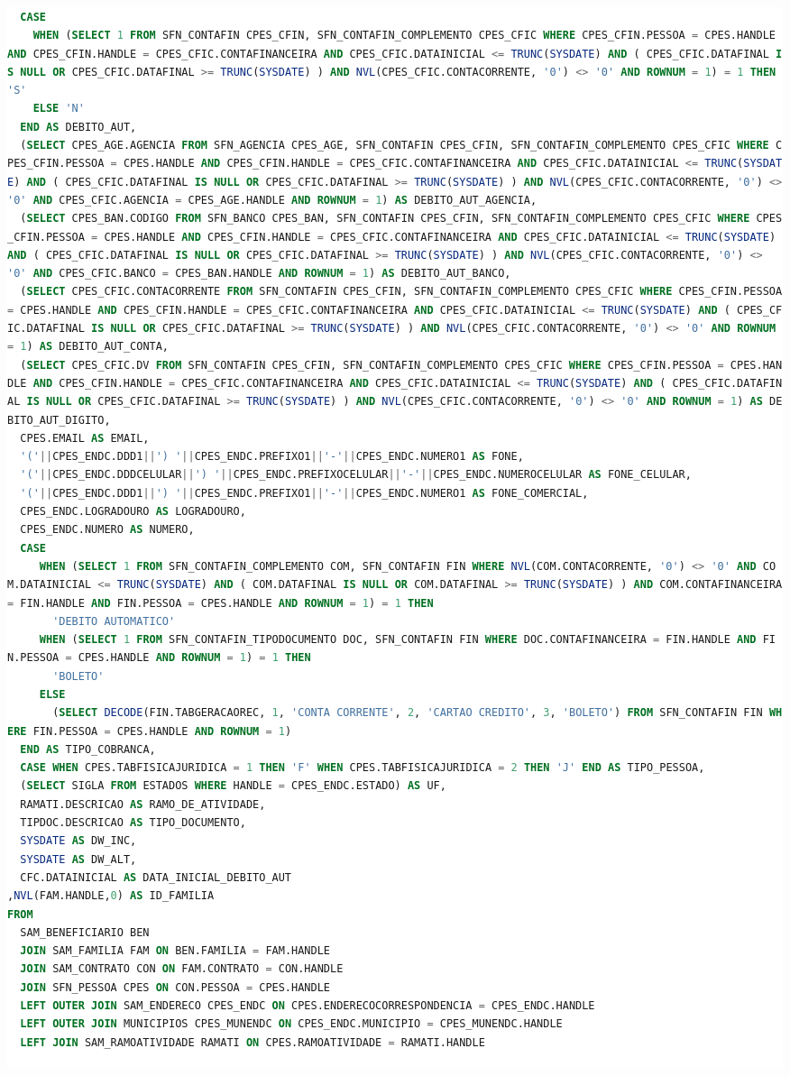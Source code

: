 ```sql
  CASE
    WHEN (SELECT 1 FROM SFN_CONTAFIN CPES_CFIN, SFN_CONTAFIN_COMPLEMENTO CPES_CFIC WHERE CPES_CFIN.PESSOA = CPES.HANDLE AND CPES_CFIN.HANDLE = CPES_CFIC.CONTAFINANCEIRA AND CPES_CFIC.DATAINICIAL <= TRUNC(SYSDATE) AND ( CPES_CFIC.DATAFINAL IS NULL OR CPES_CFIC.DATAFINAL >= TRUNC(SYSDATE) ) AND NVL(CPES_CFIC.CONTACORRENTE, '0') <> '0' AND ROWNUM = 1) = 1 THEN 'S' 
    ELSE 'N'
  END AS DEBITO_AUT,
  (SELECT CPES_AGE.AGENCIA FROM SFN_AGENCIA CPES_AGE, SFN_CONTAFIN CPES_CFIN, SFN_CONTAFIN_COMPLEMENTO CPES_CFIC WHERE CPES_CFIN.PESSOA = CPES.HANDLE AND CPES_CFIN.HANDLE = CPES_CFIC.CONTAFINANCEIRA AND CPES_CFIC.DATAINICIAL <= TRUNC(SYSDATE) AND ( CPES_CFIC.DATAFINAL IS NULL OR CPES_CFIC.DATAFINAL >= TRUNC(SYSDATE) ) AND NVL(CPES_CFIC.CONTACORRENTE, '0') <> '0' AND CPES_CFIC.AGENCIA = CPES_AGE.HANDLE AND ROWNUM = 1) AS DEBITO_AUT_AGENCIA,
  (SELECT CPES_BAN.CODIGO FROM SFN_BANCO CPES_BAN, SFN_CONTAFIN CPES_CFIN, SFN_CONTAFIN_COMPLEMENTO CPES_CFIC WHERE CPES_CFIN.PESSOA = CPES.HANDLE AND CPES_CFIN.HANDLE = CPES_CFIC.CONTAFINANCEIRA AND CPES_CFIC.DATAINICIAL <= TRUNC(SYSDATE) AND ( CPES_CFIC.DATAFINAL IS NULL OR CPES_CFIC.DATAFINAL >= TRUNC(SYSDATE) ) AND NVL(CPES_CFIC.CONTACORRENTE, '0') <> '0' AND CPES_CFIC.BANCO = CPES_BAN.HANDLE AND ROWNUM = 1) AS DEBITO_AUT_BANCO,
  (SELECT CPES_CFIC.CONTACORRENTE FROM SFN_CONTAFIN CPES_CFIN, SFN_CONTAFIN_COMPLEMENTO CPES_CFIC WHERE CPES_CFIN.PESSOA = CPES.HANDLE AND CPES_CFIN.HANDLE = CPES_CFIC.CONTAFINANCEIRA AND CPES_CFIC.DATAINICIAL <= TRUNC(SYSDATE) AND ( CPES_CFIC.DATAFINAL IS NULL OR CPES_CFIC.DATAFINAL >= TRUNC(SYSDATE) ) AND NVL(CPES_CFIC.CONTACORRENTE, '0') <> '0' AND ROWNUM = 1) AS DEBITO_AUT_CONTA,
  (SELECT CPES_CFIC.DV FROM SFN_CONTAFIN CPES_CFIN, SFN_CONTAFIN_COMPLEMENTO CPES_CFIC WHERE CPES_CFIN.PESSOA = CPES.HANDLE AND CPES_CFIN.HANDLE = CPES_CFIC.CONTAFINANCEIRA AND CPES_CFIC.DATAINICIAL <= TRUNC(SYSDATE) AND ( CPES_CFIC.DATAFINAL IS NULL OR CPES_CFIC.DATAFINAL >= TRUNC(SYSDATE) ) AND NVL(CPES_CFIC.CONTACORRENTE, '0') <> '0' AND ROWNUM = 1) AS DEBITO_AUT_DIGITO,
  CPES.EMAIL AS EMAIL,
  '('||CPES_ENDC.DDD1||') '||CPES_ENDC.PREFIXO1||'-'||CPES_ENDC.NUMERO1 AS FONE,
  '('||CPES_ENDC.DDDCELULAR||') '||CPES_ENDC.PREFIXOCELULAR||'-'||CPES_ENDC.NUMEROCELULAR AS FONE_CELULAR,
  '('||CPES_ENDC.DDD1||') '||CPES_ENDC.PREFIXO1||'-'||CPES_ENDC.NUMERO1 AS FONE_COMERCIAL,
  CPES_ENDC.LOGRADOURO AS LOGRADOURO,
  CPES_ENDC.NUMERO AS NUMERO,
  CASE
     WHEN (SELECT 1 FROM SFN_CONTAFIN_COMPLEMENTO COM, SFN_CONTAFIN FIN WHERE NVL(COM.CONTACORRENTE, '0') <> '0' AND COM.DATAINICIAL <= TRUNC(SYSDATE) AND ( COM.DATAFINAL IS NULL OR COM.DATAFINAL >= TRUNC(SYSDATE) ) AND COM.CONTAFINANCEIRA = FIN.HANDLE AND FIN.PESSOA = CPES.HANDLE AND ROWNUM = 1) = 1 THEN
       'DEBITO AUTOMATICO'
     WHEN (SELECT 1 FROM SFN_CONTAFIN_TIPODOCUMENTO DOC, SFN_CONTAFIN FIN WHERE DOC.CONTAFINANCEIRA = FIN.HANDLE AND FIN.PESSOA = CPES.HANDLE AND ROWNUM = 1) = 1 THEN
       'BOLETO'
     ELSE
       (SELECT DECODE(FIN.TABGERACAOREC, 1, 'CONTA CORRENTE', 2, 'CARTAO CREDITO', 3, 'BOLETO') FROM SFN_CONTAFIN FIN WHERE FIN.PESSOA = CPES.HANDLE AND ROWNUM = 1)
  END AS TIPO_COBRANCA,
  CASE WHEN CPES.TABFISICAJURIDICA = 1 THEN 'F' WHEN CPES.TABFISICAJURIDICA = 2 THEN 'J' END AS TIPO_PESSOA,
  (SELECT SIGLA FROM ESTADOS WHERE HANDLE = CPES_ENDC.ESTADO) AS UF,
  RAMATI.DESCRICAO AS RAMO_DE_ATIVIDADE,
  TIPDOC.DESCRICAO AS TIPO_DOCUMENTO,
  SYSDATE AS DW_INC,
  SYSDATE AS DW_ALT,
  CFC.DATAINICIAL AS DATA_INICIAL_DEBITO_AUT
,NVL(FAM.HANDLE,0) AS ID_FAMILIA
FROM
  SAM_BENEFICIARIO BEN
  JOIN SAM_FAMILIA FAM ON BEN.FAMILIA = FAM.HANDLE
  JOIN SAM_CONTRATO CON ON FAM.CONTRATO = CON.HANDLE
  JOIN SFN_PESSOA CPES ON CON.PESSOA = CPES.HANDLE
  LEFT OUTER JOIN SAM_ENDERECO CPES_ENDC ON CPES.ENDERECOCORRESPONDENCIA = CPES_ENDC.HANDLE
  LEFT OUTER JOIN MUNICIPIOS CPES_MUNENDC ON CPES_ENDC.MUNICIPIO = CPES_MUNENDC.HANDLE
  LEFT JOIN SAM_RAMOATIVIDADE RAMATI ON CPES.RAMOATIVIDADE = RAMATI.HANDLE
  
```